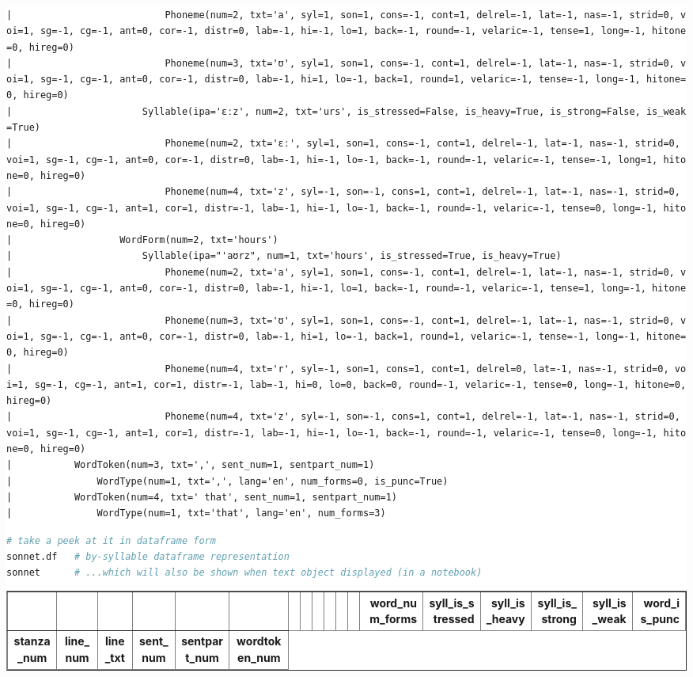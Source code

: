     |                           Phoneme(num=2, txt='a', syl=1, son=1, cons=-1, cont=1, delrel=-1, lat=-1, nas=-1, strid=0, voi=1, sg=-1, cg=-1, ant=0, cor=-1, distr=0, lab=-1, hi=-1, lo=1, back=-1, round=-1, velaric=-1, tense=1, long=-1, hitone=0, hireg=0)
    |                           Phoneme(num=3, txt='ʊ', syl=1, son=1, cons=-1, cont=1, delrel=-1, lat=-1, nas=-1, strid=0, voi=1, sg=-1, cg=-1, ant=0, cor=-1, distr=0, lab=-1, hi=1, lo=-1, back=1, round=1, velaric=-1, tense=-1, long=-1, hitone=0, hireg=0)
    |                       Syllable(ipa='ɛːz', num=2, txt='urs', is_stressed=False, is_heavy=True, is_strong=False, is_weak=True)
    |                           Phoneme(num=2, txt='ɛː', syl=1, son=1, cons=-1, cont=1, delrel=-1, lat=-1, nas=-1, strid=0, voi=1, sg=-1, cg=-1, ant=0, cor=-1, distr=0, lab=-1, hi=-1, lo=-1, back=-1, round=-1, velaric=-1, tense=-1, long=1, hitone=0, hireg=0)
    |                           Phoneme(num=4, txt='z', syl=-1, son=-1, cons=1, cont=1, delrel=-1, lat=-1, nas=-1, strid=0, voi=1, sg=-1, cg=-1, ant=1, cor=1, distr=-1, lab=-1, hi=-1, lo=-1, back=-1, round=-1, velaric=-1, tense=0, long=-1, hitone=0, hireg=0)
    |                   WordForm(num=2, txt='hours')
    |                       Syllable(ipa="'aʊrz", num=1, txt='hours', is_stressed=True, is_heavy=True)
    |                           Phoneme(num=2, txt='a', syl=1, son=1, cons=-1, cont=1, delrel=-1, lat=-1, nas=-1, strid=0, voi=1, sg=-1, cg=-1, ant=0, cor=-1, distr=0, lab=-1, hi=-1, lo=1, back=-1, round=-1, velaric=-1, tense=1, long=-1, hitone=0, hireg=0)
    |                           Phoneme(num=3, txt='ʊ', syl=1, son=1, cons=-1, cont=1, delrel=-1, lat=-1, nas=-1, strid=0, voi=1, sg=-1, cg=-1, ant=0, cor=-1, distr=0, lab=-1, hi=1, lo=-1, back=1, round=1, velaric=-1, tense=-1, long=-1, hitone=0, hireg=0)
    |                           Phoneme(num=4, txt='r', syl=-1, son=1, cons=1, cont=1, delrel=0, lat=-1, nas=-1, strid=0, voi=1, sg=-1, cg=-1, ant=1, cor=1, distr=-1, lab=-1, hi=0, lo=0, back=0, round=-1, velaric=-1, tense=0, long=-1, hitone=0, hireg=0)
    |                           Phoneme(num=4, txt='z', syl=-1, son=-1, cons=1, cont=1, delrel=-1, lat=-1, nas=-1, strid=0, voi=1, sg=-1, cg=-1, ant=1, cor=1, distr=-1, lab=-1, hi=-1, lo=-1, back=-1, round=-1, velaric=-1, tense=0, long=-1, hitone=0, hireg=0)
    |           WordToken(num=3, txt=',', sent_num=1, sentpart_num=1)
    |               WordType(num=1, txt=',', lang='en', num_forms=0, is_punc=True)
    |           WordToken(num=4, txt=' that', sent_num=1, sentpart_num=1)
    |               WordType(num=1, txt='that', lang='en', num_forms=3)



```python
# take a peek at it in dataframe form
sonnet.df   # by-syllable dataframe representation
sonnet      # ...which will also be shown when text object displayed (in a notebook)
```





<table border="1" class="dataframe">
  <thead>
    <tr style="text-align: right;">
      <th></th>
      <th></th>
      <th></th>
      <th></th>
      <th></th>
      <th></th>
      <th></th>
      <th></th>
      <th></th>
      <th></th>
      <th></th>
      <th></th>
      <th>word_num_forms</th>
      <th>syll_is_stressed</th>
      <th>syll_is_heavy</th>
      <th>syll_is_strong</th>
      <th>syll_is_weak</th>
      <th>word_is_punc</th>
    </tr>
    <tr>
      <th>stanza_num</th>
      <th>line_num</th>
      <th>line_txt</th>
      <th>sent_num</th>
      <th>sentpart_num</th>
      <th>wordtoken_num</th>